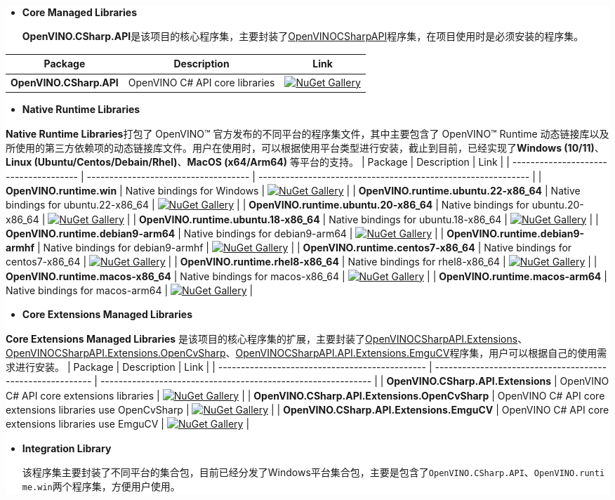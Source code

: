 - **Core Managed Libraries**

  **OpenVINO.CSharp.API**是该项目的核心程序集，主要封装了[OpenVINOCSharpAPI](https://github.com/guojin-yan/OpenVINO-CSharp-API/tree/csharp3.1/src/CSharpAPI)程序集，在项目使用时是必须安装的程序集。

| Package                                        | Description                                               | Link                                                         |
| ---------------------------------------------- | --------------------------------------------------------- | ------------------------------------------------------------ |
| **OpenVINO.CSharp.API**                        | OpenVINO C# API core libraries                            | [![NuGet Gallery ](https://badge.fury.io/nu/OpenVINO.CSharp.API.svg)](https://www.nuget.org/packages/OpenVINO.CSharp.API/) |


- **Native Runtime Libraries**

**Native Runtime Libraries**打包了 OpenVINO™ 官方发布的不同平台的程序集文件，其中主要包含了 OpenVINO™ Runtime 动态链接库以及所使用的第三方依赖项的动态链接库文件。用户在使用时，可以根据使用平台类型进行安装，截止到目前，已经实现了**Windows (10/11)**、**Linux (Ubuntu/Centos/Debain/Rhel)**、**MacOS (x64/Arm64)** 等平台的支持。
| Package                               | Description                          | Link                                                         |
| ------------------------------------- | ------------------------------------ | ------------------------------------------------------------ |
| **OpenVINO.runtime.win**              | Native bindings for Windows          | [![NuGet Gallery ](https://badge.fury.io/nu/OpenVINO.runtime.win.svg)](https://www.nuget.org/packages/OpenVINO.runtime.win/) |
| **OpenVINO.runtime.ubuntu.22-x86_64** | Native bindings for ubuntu.22-x86_64 | [![NuGet Gallery ](https://badge.fury.io/nu/OpenVINO.runtime.ubuntu.22-x86_64.svg)](https://www.nuget.org/packages/OpenVINO.runtime.ubuntu.22-x86_64/) |
| **OpenVINO.runtime.ubuntu.20-x86_64** | Native bindings for ubuntu.20-x86_64 | [![NuGet Gallery ](https://badge.fury.io/nu/OpenVINO.runtime.ubuntu.20-x86_64.svg)](https://www.nuget.org/packages/OpenVINO.runtime.ubuntu.20-x86_64/) |
| **OpenVINO.runtime.ubuntu.18-x86_64** | Native bindings for ubuntu.18-x86_64 | [![NuGet Gallery ](https://badge.fury.io/nu/OpenVINO.runtime.ubuntu.18-x86_64.svg)](https://www.nuget.org/packages/OpenVINO.runtime.ubuntu.18-x86_64/) |
| **OpenVINO.runtime.debian9-arm64**    | Native bindings for debian9-arm64    | [![NuGet Gallery ](https://badge.fury.io/nu/OpenVINO.runtime.win.svg)](https://www.nuget.org/packages/OpenVINO.runtime.win/) |
| **OpenVINO.runtime.debian9-armhf**   | Native bindings for debian9-armhf    | [![NuGet Gallery ](https://badge.fury.io/nu/OpenVINO.runtime.debian9-armhf.svg)](https://www.nuget.org/packages/OpenVINO.runtime.debian9-armhf/) |
| **OpenVINO.runtime.centos7-x86_64**   | Native bindings for centos7-x86_64   | [![NuGet Gallery ](https://badge.fury.io/nu/OpenVINO.runtime.centos7-x86_64.svg)](https://www.nuget.org/packages/OpenVINO.runtime.centos7-x86_64/) |
| **OpenVINO.runtime.rhel8-x86_64**     | Native bindings for rhel8-x86_64     | [![NuGet Gallery ](https://badge.fury.io/nu/OpenVINO.runtime.rhel8-x86_64.svg)](https://www.nuget.org/packages/OpenVINO.runtime.rhel8-x86_64/) |
| **OpenVINO.runtime.macos-x86_64**     | Native bindings for macos-x86_64     | [![NuGet Gallery ](https://badge.fury.io/nu/OpenVINO.runtime.macos-x86_64.svg)](https://www.nuget.org/packages/OpenVINO.runtime.macos-x86_64/) |
| **OpenVINO.runtime.macos-arm64**      | Native bindings for macos-arm64      | [![NuGet Gallery ](https://badge.fury.io/nu/OpenVINO.runtime.macos-arm64.svg)](https://www.nuget.org/packages/OpenVINO.runtime.macos-arm64/) |


- **Core Extensions Managed Libraries**

**Core Extensions Managed Libraries** 是该项目的核心程序集的扩展，主要封装了[OpenVINOCSharpAPI.Extensions](https://github.com/guojin-yan/OpenVINO-CSharp-API/tree/csharp3.1/src/CSharpAPI.Extensions)、[OpenVINOCSharpAPI.Extensions.OpenCvSharp](https://github.com/guojin-yan/OpenVINO-CSharp-API/tree/csharp3.1/src/CSharp.API.Extensions.OpenCvSharp)、[OpenVINOCSharpAPI.API.Extensions.EmguCV](https://github.com/guojin-yan/OpenVINO-CSharp-API/tree/csharp3.1/src/CSharpAPI.Extensions.EmguCV)程序集，用户可以根据自己的使用需求进行安装。
| Package                                        | Description                                               | Link                                                         |
| ---------------------------------------------- | --------------------------------------------------------- | ------------------------------------------------------------ |
| **OpenVINO.CSharp.API.Extensions**             | OpenVINO C# API core extensions libraries                 | [![NuGet Gallery ](https://badge.fury.io/nu/OpenVINO.CSharp.API.Extensions.svg)](https://www.nuget.org/packages/OpenVINO.CSharp.API.Extensions/) |
| **OpenVINO.CSharp.API.Extensions.OpenCvSharp** | OpenVINO C# API core extensions libraries use OpenCvSharp | [![NuGet Gallery ](https://badge.fury.io/nu/OpenVINO.CSharp.API.Extensions.OpenCvSharp.svg)](https://www.nuget.org/packages/OpenVINO.CSharp.API.Extensions.OpenCvSharp/) |
| **OpenVINO.CSharp.API.Extensions.EmguCV**      | OpenVINO C# API core extensions libraries use EmguCV      | [![NuGet Gallery ](https://badge.fury.io/nu/OpenVINO.CSharp.API.Extensions.EmguCV.svg)](https://www.nuget.org/packages/OpenVINO.CSharp.API.Extensions.EmguCV/) |

- **Integration Library**

  该程序集主要封装了不同平台的集合包，目前已经分发了Windows平台集合包，主要是包含了``OpenVINO.CSharp.API``、``OpenVINO.runtime.win``两个程序集，方便用户使用。
